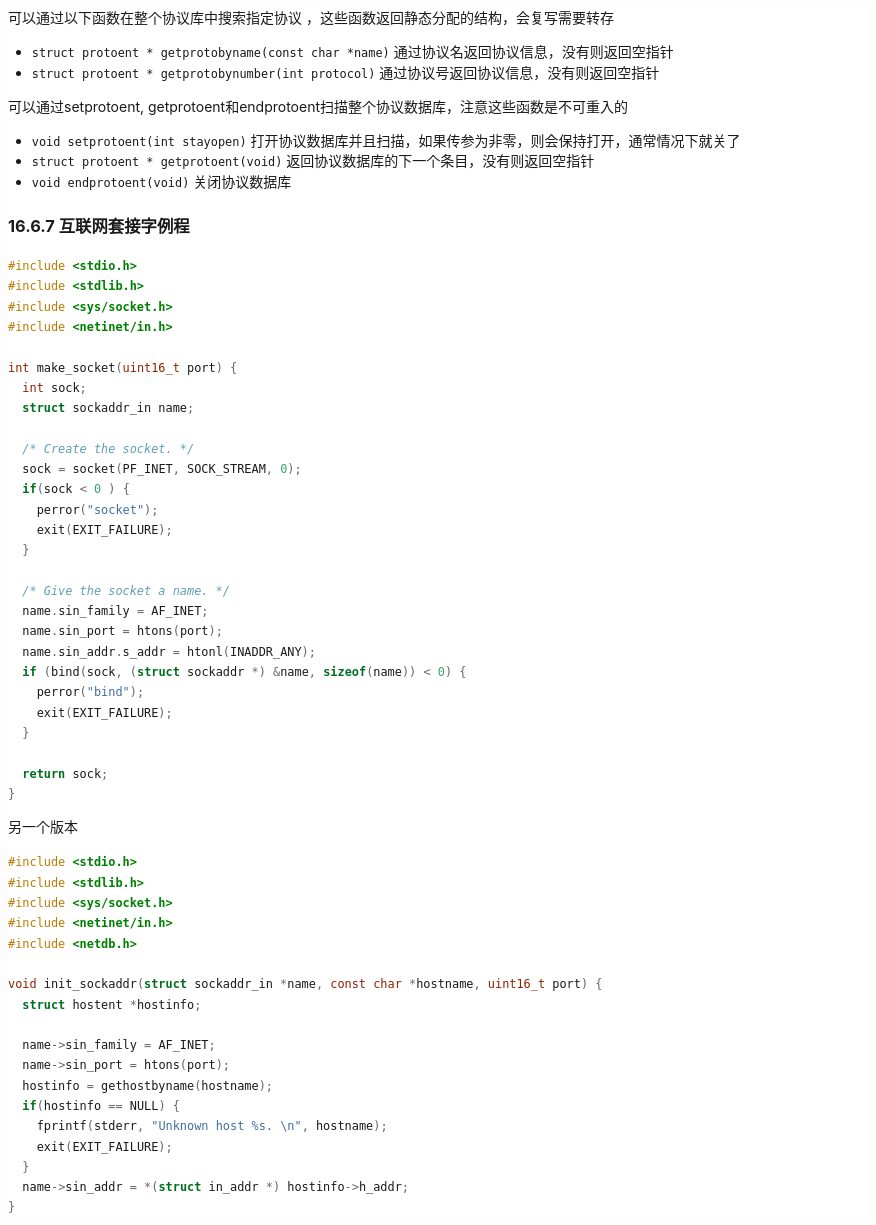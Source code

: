 可以通过以下函数在整个协议库中搜索指定协议 ，这些函数返回静态分配的结构，会复写需要转存

* `struct protoent * getprotobyname(const char *name)`  通过协议名返回协议信息，没有则返回空指针
* `struct protoent * getprotobynumber(int protocol)` 通过协议号返回协议信息，没有则返回空指针

可以通过setprotoent, getprotoent和endprotoent扫描整个协议数据库，注意这些函数是不可重入的

* `void setprotoent(int stayopen)` 打开协议数据库并且扫描，如果传参为非零，则会保持打开，通常情况下就关了
* `struct protoent * getprotoent(void)` 返回协议数据库的下一个条目，没有则返回空指针
* `void endprotoent(void)` 关闭协议数据库

### 16.6.7 互联网套接字例程

``` C
#include <stdio.h>
#include <stdlib.h>
#include <sys/socket.h>
#include <netinet/in.h>

int make_socket(uint16_t port) {
  int sock;
  struct sockaddr_in name;

  /* Create the socket. */
  sock = socket(PF_INET, SOCK_STREAM, 0);
  if(sock < 0 ) {
    perror("socket");
    exit(EXIT_FAILURE);
  }

  /* Give the socket a name. */
  name.sin_family = AF_INET;
  name.sin_port = htons(port);
  name.sin_addr.s_addr = htonl(INADDR_ANY);
  if (bind(sock, (struct sockaddr *) &name, sizeof(name)) < 0) {
    perror("bind");
    exit(EXIT_FAILURE);
  }

  return sock;
}
```

另一个版本

``` C
#include <stdio.h>
#include <stdlib.h>
#include <sys/socket.h>
#include <netinet/in.h>
#include <netdb.h>

void init_sockaddr(struct sockaddr_in *name, const char *hostname, uint16_t port) {
  struct hostent *hostinfo;

  name->sin_family = AF_INET;
  name->sin_port = htons(port);
  hostinfo = gethostbyname(hostname);
  if(hostinfo == NULL) {
    fprintf(stderr, "Unknown host %s. \n", hostname);
    exit(EXIT_FAILURE);
  }
  name->sin_addr = *(struct in_addr *) hostinfo->h_addr;
}
```

